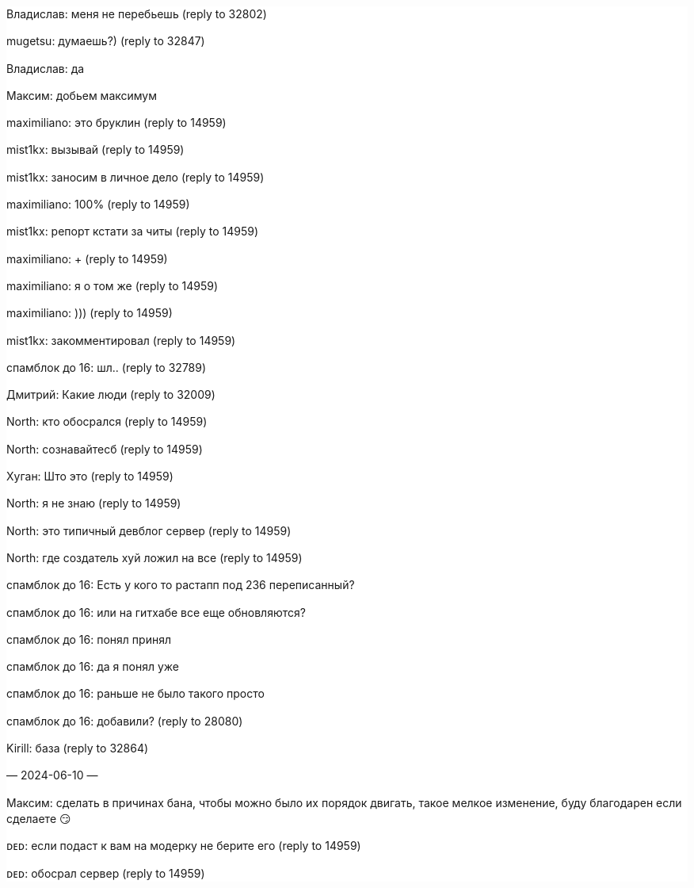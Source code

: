 Владислав: меня не перебьешь (reply to 32802)

mugetsu: думаешь?) (reply to 32847)

Владислав: да

Максим: добьем максимум

maximiliano: это бруклин (reply to 14959)

mist1kx: вызывай (reply to 14959)

mist1kx: заносим в личное дело (reply to 14959)

maximiliano: 100% (reply to 14959)

mist1kx: репорт кстати за читы (reply to 14959)

maximiliano: + (reply to 14959)

maximiliano: я о том же (reply to 14959)

maximiliano: ))) (reply to 14959)

mist1kx: закомментировал (reply to 14959)

спамблок до 16: шл.. (reply to 32789)

Дмитрий: Какие люди (reply to 32009)

North: кто обосрался (reply to 14959)

North: сознавайтесб (reply to 14959)

Хуган: Што это (reply to 14959)

North: я не знаю (reply to 14959)

North: это типичный девблог сервер (reply to 14959)

North: где создатель хуй ложил на все (reply to 14959)

спамблок до 16: Есть у кого то растапп под 236 переписанный?

спамблок до 16: или на гитхабе все еще обновляются?

спамблок до 16: понял принял

спамблок до 16: да я понял уже

спамблок до 16: раньше не было такого просто

спамблок до 16: добавили? (reply to 28080)

Kirill: база (reply to 32864)

— 2024-06-10 —

Максим: сделать в причинах бана, чтобы можно было их порядок двигать, такое мелкое изменение, буду благодарен если сделаете 😏

ᴅᴇᴅ: если подаст к вам на модерку не берите его (reply to 14959)

ᴅᴇᴅ: обосрал сервер (reply to 14959)
